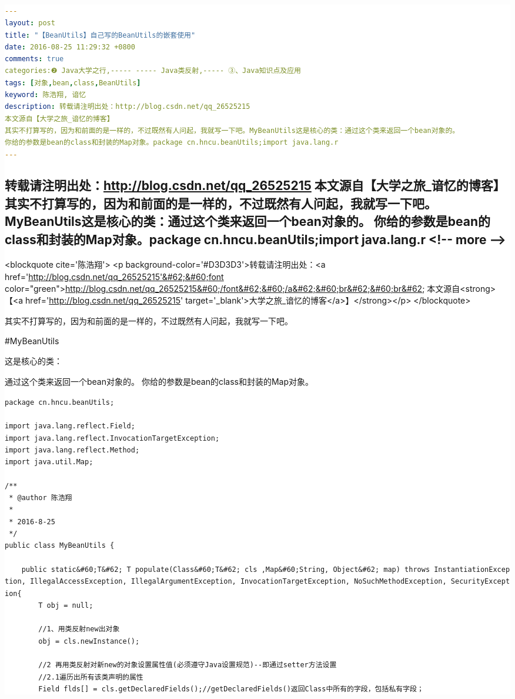 ```yaml
---
layout: post
title: "【BeanUtils】自己写的BeanUtils的嵌套使用"
date: 2016-08-25 11:29:32 +0800
comments: true
categories:❷ Java大学之行,----- ----- Java类反射,----- ③、Java知识点及应用
tags: [对象,bean,class,BeanUtils]
keyword: 陈浩翔, 谙忆
description: 转载请注明出处：http://blog.csdn.net/qq_26525215
本文源自【大学之旅_谙忆的博客】
其实不打算写的，因为和前面的是一样的，不过既然有人问起，我就写一下吧。MyBeanUtils这是核心的类：通过这个类来返回一个bean对象的。 
你给的参数是bean的class和封装的Map对象。package cn.hncu.beanUtils;import java.lang.r 
---
```



转载请注明出处：http://blog.csdn.net/qq_26525215
本文源自【大学之旅_谙忆的博客】
其实不打算写的，因为和前面的是一样的，不过既然有人问起，我就写一下吧。MyBeanUtils这是核心的类：通过这个类来返回一个bean对象的。 
你给的参数是bean的class和封装的Map对象。package cn.hncu.beanUtils;import java.lang.r
&#60;!-- more --&#62;
----------

&#60;blockquote cite='陈浩翔'&#62;
&#60;p background-color='#D3D3D3'&#62;转载请注明出处：&#60;a href='http://blog.csdn.net/qq_26525215'&#62;&#60;font color="green"&#62;http://blog.csdn.net/qq_26525215&#60;/font&#62;&#60;/a&#62;&#60;br&#62;&#60;br&#62;
本文源自&#60;strong&#62;【&#60;a href='http://blog.csdn.net/qq_26525215' target='_blank'&#62;大学之旅_谙忆的博客&#60;/a&#62;】&#60;/strong&#62;&#60;/p&#62;
&#60;/blockquote&#62;

其实不打算写的，因为和前面的是一样的，不过既然有人问起，我就写一下吧。

#MyBeanUtils

这是核心的类：

通过这个类来返回一个bean对象的。
你给的参数是bean的class和封装的Map对象。

```
package cn.hncu.beanUtils;

import java.lang.reflect.Field;
import java.lang.reflect.InvocationTargetException;
import java.lang.reflect.Method;
import java.util.Map;

/**
 * @author 陈浩翔
 *
 * 2016-8-25
 */
public class MyBeanUtils {
	
	public static&#60;T&#62; T populate(Class&#60;T&#62; cls ,Map&#60;String, Object&#62; map) throws InstantiationException, IllegalAccessException, IllegalArgumentException, InvocationTargetException, NoSuchMethodException, SecurityException{
		T obj = null;
		
		//1、用类反射new出对象
		obj = cls.newInstance();
		
		//2 再用类反射对新new的对象设置属性值(必须遵守Java设置规范)--即通过setter方法设置
		//2.1遍历出所有该类声明的属性
		Field flds[] = cls.getDeclaredFields();//getDeclaredFields()返回Class中所有的字段，包括私有字段；
```